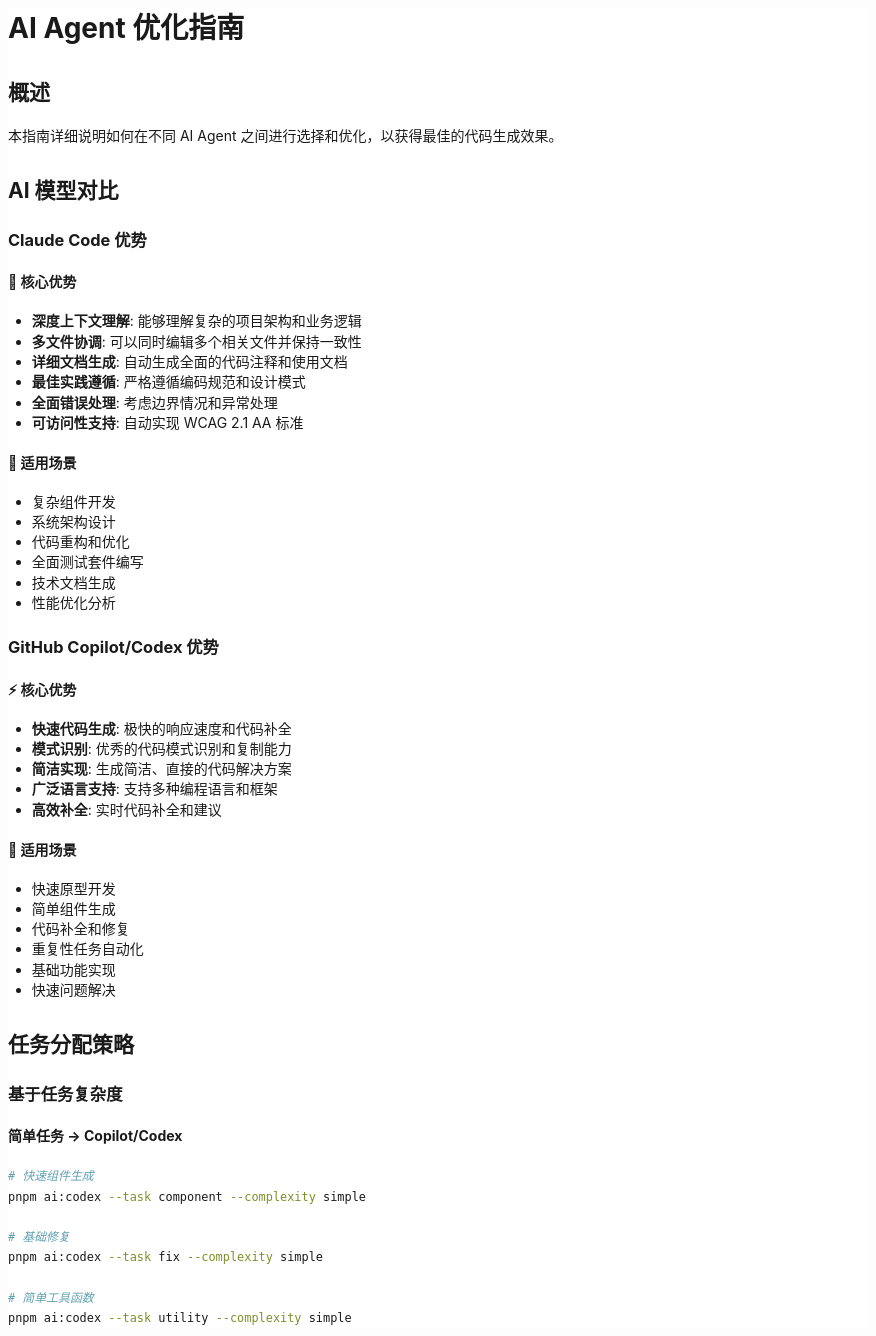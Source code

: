 # AI Agent 优化指南

## 概述

本指南详细说明如何在不同 AI Agent 之间进行选择和优化，以获得最佳的代码生成效果。

## AI 模型对比

### Claude Code 优势

#### 🎯 核心优势
- **深度上下文理解**: 能够理解复杂的项目架构和业务逻辑
- **多文件协调**: 可以同时编辑多个相关文件并保持一致性
- **详细文档生成**: 自动生成全面的代码注释和使用文档
- **最佳实践遵循**: 严格遵循编码规范和设计模式
- **全面错误处理**: 考虑边界情况和异常处理
- **可访问性支持**: 自动实现 WCAG 2.1 AA 标准

#### 🚀 适用场景
- 复杂组件开发
- 系统架构设计
- 代码重构和优化
- 全面测试套件编写
- 技术文档生成
- 性能优化分析

### GitHub Copilot/Codex 优势

#### ⚡ 核心优势
- **快速代码生成**: 极快的响应速度和代码补全
- **模式识别**: 优秀的代码模式识别和复制能力
- **简洁实现**: 生成简洁、直接的代码解决方案
- **广泛语言支持**: 支持多种编程语言和框架
- **高效补全**: 实时代码补全和建议

#### 🚀 适用场景
- 快速原型开发
- 简单组件生成
- 代码补全和修复
- 重复性任务自动化
- 基础功能实现
- 快速问题解决

## 任务分配策略

### 基于任务复杂度

#### 简单任务 → Copilot/Codex
```bash
# 快速组件生成
pnpm ai:codex --task component --complexity simple

# 基础修复
pnpm ai:codex --task fix --complexity simple

# 简单工具函数
pnpm ai:codex --task utility --complexity simple
```
